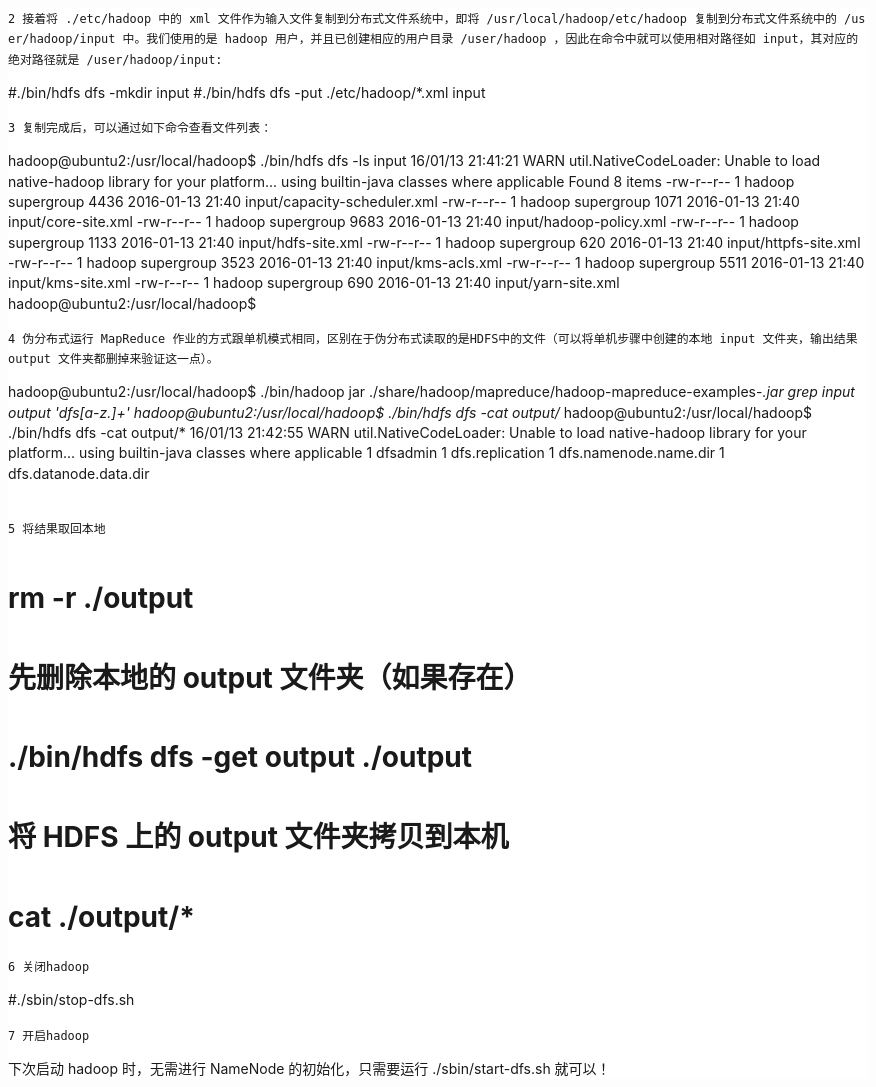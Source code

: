 ```
2 接着将 ./etc/hadoop 中的 xml 文件作为输入文件复制到分布式文件系统中，即将 /usr/local/hadoop/etc/hadoop 复制到分布式文件系统中的 /user/hadoop/input 中。我们使用的是 hadoop 用户，并且已创建相应的用户目录 /user/hadoop ，因此在命令中就可以使用相对路径如 input，其对应的绝对路径就是 /user/hadoop/input:
```
#./bin/hdfs dfs -mkdir input
#./bin/hdfs dfs -put ./etc/hadoop/*.xml input
```
3 复制完成后，可以通过如下命令查看文件列表：
```
hadoop@ubuntu2:/usr/local/hadoop$ ./bin/hdfs dfs -ls input
16/01/13 21:41:21 WARN util.NativeCodeLoader: Unable to load native-hadoop library for your platform... using builtin-java classes where applicable
Found 8 items
-rw-r--r--   1 hadoop supergroup       4436 2016-01-13 21:40 input/capacity-scheduler.xml
-rw-r--r--   1 hadoop supergroup       1071 2016-01-13 21:40 input/core-site.xml
-rw-r--r--   1 hadoop supergroup       9683 2016-01-13 21:40 input/hadoop-policy.xml
-rw-r--r--   1 hadoop supergroup       1133 2016-01-13 21:40 input/hdfs-site.xml
-rw-r--r--   1 hadoop supergroup        620 2016-01-13 21:40 input/httpfs-site.xml
-rw-r--r--   1 hadoop supergroup       3523 2016-01-13 21:40 input/kms-acls.xml
-rw-r--r--   1 hadoop supergroup       5511 2016-01-13 21:40 input/kms-site.xml
-rw-r--r--   1 hadoop supergroup        690 2016-01-13 21:40 input/yarn-site.xml
hadoop@ubuntu2:/usr/local/hadoop$ 


```
4 伪分布式运行 MapReduce 作业的方式跟单机模式相同，区别在于伪分布式读取的是HDFS中的文件（可以将单机步骤中创建的本地 input 文件夹，输出结果 output 文件夹都删掉来验证这一点）。
```
hadoop@ubuntu2:/usr/local/hadoop$ ./bin/hadoop jar ./share/hadoop/mapreduce/hadoop-mapreduce-examples-*.jar grep input output 'dfs[a-z.]+'
hadoop@ubuntu2:/usr/local/hadoop$ ./bin/hdfs dfs -cat output/*
hadoop@ubuntu2:/usr/local/hadoop$ ./bin/hdfs dfs -cat output/*
16/01/13 21:42:55 WARN util.NativeCodeLoader: Unable to load native-hadoop library for your platform... using builtin-java classes where applicable
1	dfsadmin
1	dfs.replication
1	dfs.namenode.name.dir
1	dfs.datanode.data.dir


```

5 将结果取回本地
```
# rm -r ./output    
# 先删除本地的 output 文件夹（如果存在）
# ./bin/hdfs dfs -get output ./output     
# 将 HDFS 上的 output 文件夹拷贝到本机
# cat ./output/*
```
6 关闭hadoop
```
#./sbin/stop-dfs.sh
```
7 开启hadoop
```
下次启动 hadoop 时，无需进行 NameNode 的初始化，只需要运行 ./sbin/start-dfs.sh 就可以！
```

```